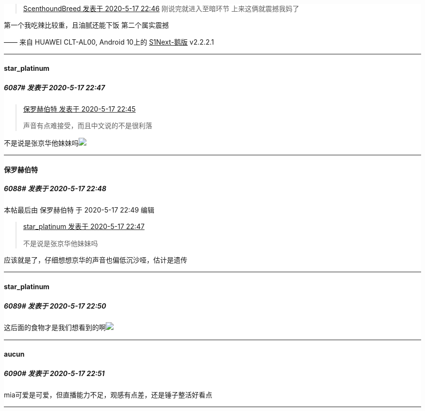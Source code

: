 
<blockquote><a href="httphttps://bbs.saraba1st.com/2b/forum.php?mod=redirect&amp;goto=findpost&amp;pid=47457063&amp;ptid=1934528" target="_blank">ScenthoundBreed 发表于 2020-5-17 22:46</a>
刚说完就进入至暗环节 上来这俩就震撼我妈了</blockquote>
第一个我吃辣比较重，且油腻还能下饭
第二个属实震撼

—— 来自 HUAWEI CLT-AL00, Android 10上的 [S1Next-鹅版](https://github.com/ykrank/S1-Next/releases) v2.2.2.1


-----

####  star_platinum  
##### 6087#       发表于 2020-5-17 22:47


<blockquote><a href="httphttps://bbs.saraba1st.com/2b/forum.php?mod=redirect&amp;goto=findpost&amp;pid=47457051&amp;ptid=1934528" target="_blank">保罗赫伯特 发表于 2020-5-17 22:45</a>

声音有点难接受，而且中文说的不是很利落</blockquote>
不是说是张京华他妹妹吗<img src="https://static.saraba1st.com/image/smiley/face2017/009.gif" referrerpolicy="no-referrer">


-----

####  保罗赫伯特  
##### 6088#       发表于 2020-5-17 22:48


 本帖最后由 保罗赫伯特 于 2020-5-17 22:49 编辑 
<blockquote><a href="httphttps://bbs.saraba1st.com/2b/forum.php?mod=redirect&amp;goto=findpost&amp;pid=47457085&amp;ptid=1934528" target="_blank">star_platinum 发表于 2020-5-17 22:47</a>

不是说是张京华他妹妹吗</blockquote>
应该就是了，仔细想想京华的声音也偏低沉沙哑，估计是遗传


-----

####  star_platinum  
##### 6089#       发表于 2020-5-17 22:50


这后面的食物才是我们想看到的啊<img src="https://static.saraba1st.com/image/smiley/face2017/067.png" referrerpolicy="no-referrer">


-----

####  aucun  
##### 6090#       发表于 2020-5-17 22:51


mia可爱是可爱，但直播能力不足，观感有点差，还是锤子整活好看点


-----
